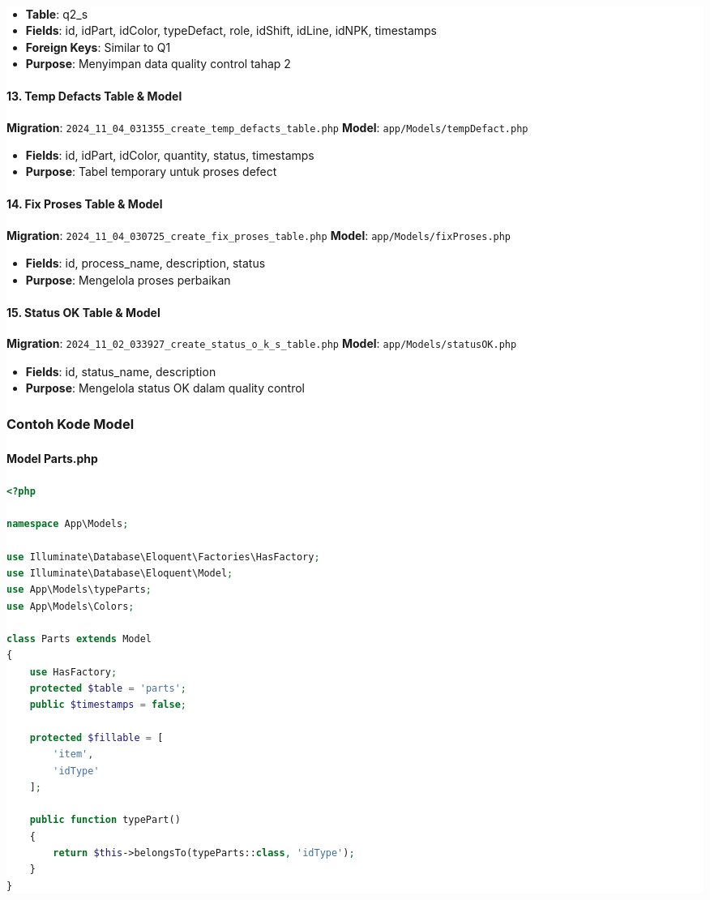 - **Table**: q2_s
- **Fields**: id, idPart, idColor, typeDefact, role, idShift, idLine, idNPK, timestamps
- **Foreign Keys**: Similar to Q1
- **Purpose**: Menyimpan data quality control tahap 2

#### 13. Temp Defacts Table & Model
**Migration**: `2024_11_04_031355_create_temp_defacts_table.php`
**Model**: `app/Models/tempDefact.php`

- **Fields**: id, idPart, idColor, quantity, status, timestamps
- **Purpose**: Tabel temporary untuk proses defect

#### 14. Fix Proses Table & Model
**Migration**: `2024_11_04_030725_create_fix_proses_table.php`
**Model**: `app/Models/fixProses.php`

- **Fields**: id, process_name, description, status
- **Purpose**: Mengelola proses perbaikan

#### 15. Status OK Table & Model
**Migration**: `2024_11_02_033927_create_status_o_k_s_table.php`
**Model**: `app/Models/statusOK.php`

- **Fields**: id, status_name, description
- **Purpose**: Mengelola status OK dalam quality control

### Contoh Kode Model

#### Model Parts.php
```php
<?php

namespace App\Models;

use Illuminate\Database\Eloquent\Factories\HasFactory;
use Illuminate\Database\Eloquent\Model;
use App\Models\typeParts;
use App\Models\Colors;

class Parts extends Model
{
    use HasFactory;
    protected $table = 'parts';
    public $timestamps = false;
    
    protected $fillable = [
        'item',
        'idType'
    ];

    public function typePart()
    {
        return $this->belongsTo(typeParts::class, 'idType');
    }
}
```
